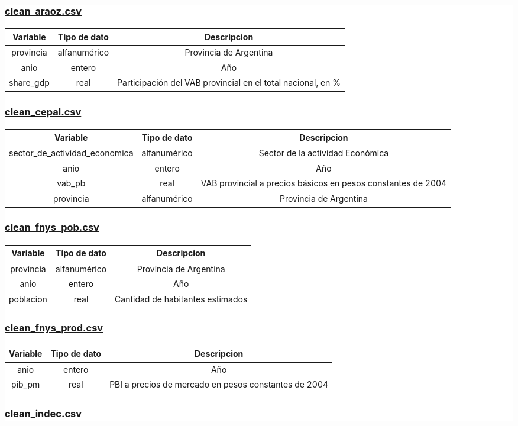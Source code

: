 ### [clean_araoz.csv](https://github.com/datos-Fundar/valor-agregado-bruto-largo-plazo-argentina/blob/main/tablas/clean_araoz.csv)

|**Variable**|**Tipo de dato**|**Descripcion**|
|:-------------:|:-------------:|:-------------:|
| provincia | alfanumérico | Provincia de Argentina |
| anio | entero | Año |
| share_gdp | real | Participación del VAB provincial en el total nacional, en %  |

### [clean_cepal.csv](https://github.com/datos-Fundar/valor-agregado-bruto-largo-plazo-argentina/blob/main/tablas/clean_cepal.csv)

|**Variable**|**Tipo de dato**|**Descripcion**|
|:-------------:|:-------------:|:-------------:|
| sector_de_actividad_economica | alfanumérico | Sector de la actividad Económica |
| anio | entero | Año |
| vab_pb | real | VAB provincial a precios básicos en pesos constantes de 2004  |
| provincia | alfanumérico | Provincia de Argentina |

### [clean_fnys_pob.csv](https://github.com/datos-Fundar/valor-agregado-bruto-largo-plazo-argentina/blob/main/tablas/clean_fnys_pob.csv)

|**Variable**|**Tipo de dato**|**Descripcion**|
|:-------------:|:-------------:|:-------------:|
| provincia | alfanumérico | Provincia de Argentina |
| anio | entero | Año |
| poblacion | real | Cantidad de habitantes estimados  |

### [clean_fnys_prod.csv](https://github.com/datos-Fundar/valor-agregado-bruto-largo-plazo-argentina/blob/main/tablas/clean_fnys_prod.csv)

|**Variable**|**Tipo de dato**|**Descripcion**|
|:-------------:|:-------------:|:-------------:|
| anio | entero | Año |
| pib_pm | real | PBI a precios de mercado en pesos constantes de 2004  |

### [clean_indec.csv](https://github.com/datos-Fundar/valor-agregado-bruto-largo-plazo-argentina/blob/main/tablas/clean_indec.csv)
